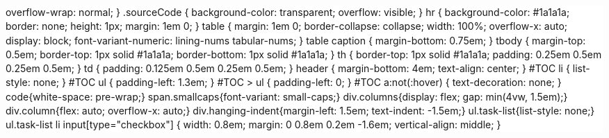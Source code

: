 overflow-wrap: normal;
}
.sourceCode {
background-color: transparent;
overflow: visible;
}
hr {
background-color: #1a1a1a;
border: none;
height: 1px;
margin: 1em 0;
}
table {
margin: 1em 0;
border-collapse: collapse;
width: 100%;
overflow-x: auto;
display: block;
font-variant-numeric: lining-nums tabular-nums;
}
table caption {
margin-bottom: 0.75em;
}
tbody {
margin-top: 0.5em;
border-top: 1px solid #1a1a1a;
border-bottom: 1px solid #1a1a1a;
}
th {
border-top: 1px solid #1a1a1a;
padding: 0.25em 0.5em 0.25em 0.5em;
}
td {
padding: 0.125em 0.5em 0.25em 0.5em;
}
header {
margin-bottom: 4em;
text-align: center;
}
#TOC li {
list-style: none;
}
#TOC ul {
padding-left: 1.3em;
}
#TOC > ul {
padding-left: 0;
}
#TOC a:not(:hover) {
text-decoration: none;
}
code{white-space: pre-wrap;}
span.smallcaps{font-variant: small-caps;}
div.columns{display: flex; gap: min(4vw, 1.5em);}
div.column{flex: auto; overflow-x: auto;}
div.hanging-indent{margin-left: 1.5em; text-indent: -1.5em;}
ul.task-list{list-style: none;}
ul.task-list li input[type="checkbox"] {
width: 0.8em;
margin: 0 0.8em 0.2em -1.6em;
vertical-align: middle;
}
</style>
